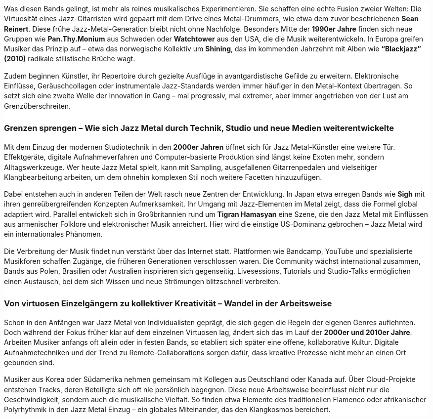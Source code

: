 Was diesen Bands gelingt, ist mehr als reines musikalisches Experimentieren. Sie schaffen eine echte
Fusion zweier Welten: Die Virtuosität eines Jazz-Gitarristen wird gepaart mit dem Drive eines
Metal-Drummers, wie etwa dem zuvor beschriebenen **Sean Reinert**. Diese frühe Jazz-Metal-Generation
bleibt nicht ohne Nachfolge. Besonders Mitte der **1990er Jahre** finden sich neue Gruppen wie
**Pan.Thy.Monium** aus Schweden oder **Watchtower** aus den USA, die die Musik weiterentwickeln. In
Europa greifen Musiker das Prinzip auf – etwa das norwegische Kollektiv um **Shining**, das im
kommenden Jahrzehnt mit Alben wie **“Blackjazz” (2010)** radikale stilistische Brüche wagt.

Zudem beginnen Künstler, ihr Repertoire durch gezielte Ausflüge in avantgardistische Gefilde zu
erweitern. Elektronische Einflüsse, Geräuschcollagen oder instrumentale Jazz-Standards werden immer
häufiger in den Metal-Kontext übertragen. So setzt sich eine zweite Welle der Innovation in Gang –
mal progressiv, mal extremer, aber immer angetrieben von der Lust am Grenzüberschreiten.

### Grenzen sprengen – Wie sich Jazz Metal durch Technik, Studio und neue Medien weiterentwickelte

Mit dem Einzug der modernen Studiotechnik in den **2000er Jahren** öffnet sich für Jazz
Metal-Künstler eine weitere Tür. Effektgeräte, digitale Aufnahmeverfahren und Computer-basierte
Produktion sind längst keine Exoten mehr, sondern Alltagswerkzeuge. Wer heute Jazz Metal spielt,
kann mit Sampling, ausgefallenen Gitarrenpedalen und vielseitiger Klangbearbeitung arbeiten, um dem
ohnehin komplexen Stil noch weitere Facetten hinzuzufügen.

Dabei entstehen auch in anderen Teilen der Welt rasch neue Zentren der Entwicklung. In Japan etwa
erregen Bands wie **Sigh** mit ihren genreübergreifenden Konzepten Aufmerksamkeit. Ihr Umgang mit
Jazz-Elementen im Metal zeigt, dass die Formel global adaptiert wird. Parallel entwickelt sich in
Großbritannien rund um **Tigran Hamasyan** eine Szene, die den Jazz Metal mit Einflüssen aus
armenischer Folklore und elektronischer Musik anreichert. Hier wird die einstige US-Dominanz
gebrochen – Jazz Metal wird ein internationales Phänomen.

Die Verbreitung der Musik findet nun verstärkt über das Internet statt. Plattformen wie Bandcamp,
YouTube und spezialisierte Musikforen schaffen Zugänge, die früheren Generationen verschlossen
waren. Die Community wächst international zusammen, Bands aus Polen, Brasilien oder Australien
inspirieren sich gegenseitig. Livesessions, Tutorials und Studio-Talks ermöglichen einen Austausch,
bei dem sich Wissen und neue Strömungen blitzschnell verbreiten.

### Von virtuosen Einzelgängern zu kollektiver Kreativität – Wandel in der Arbeitsweise

Schon in den Anfängen war Jazz Metal von Individualisten geprägt, die sich gegen die Regeln der
eigenen Genres auflehnten. Doch während der Fokus früher klar auf dem einzelnen Virtuosen lag,
ändert sich das im Lauf der **2000er und 2010er Jahre**. Arbeiten Musiker anfangs oft allein oder in
festen Bands, so etabliert sich später eine offene, kollaborative Kultur. Digitale Aufnahmetechniken
und der Trend zu Remote-Collaborations sorgen dafür, dass kreative Prozesse nicht mehr an einen Ort
gebunden sind.

Musiker aus Korea oder Südamerika nehmen gemeinsam mit Kollegen aus Deutschland oder Kanada auf.
Über Cloud-Projekte entstehen Tracks, deren Beteiligte sich oft nie persönlich begegnen. Diese neue
Arbeitsweise beeinflusst nicht nur die Geschwindigkeit, sondern auch die musikalische Vielfalt. So
finden etwa Elemente des traditionellen Flamenco oder afrikanischer Polyrhythmik in den Jazz Metal
Einzug – ein globales Miteinander, das den Klangkosmos bereichert.
